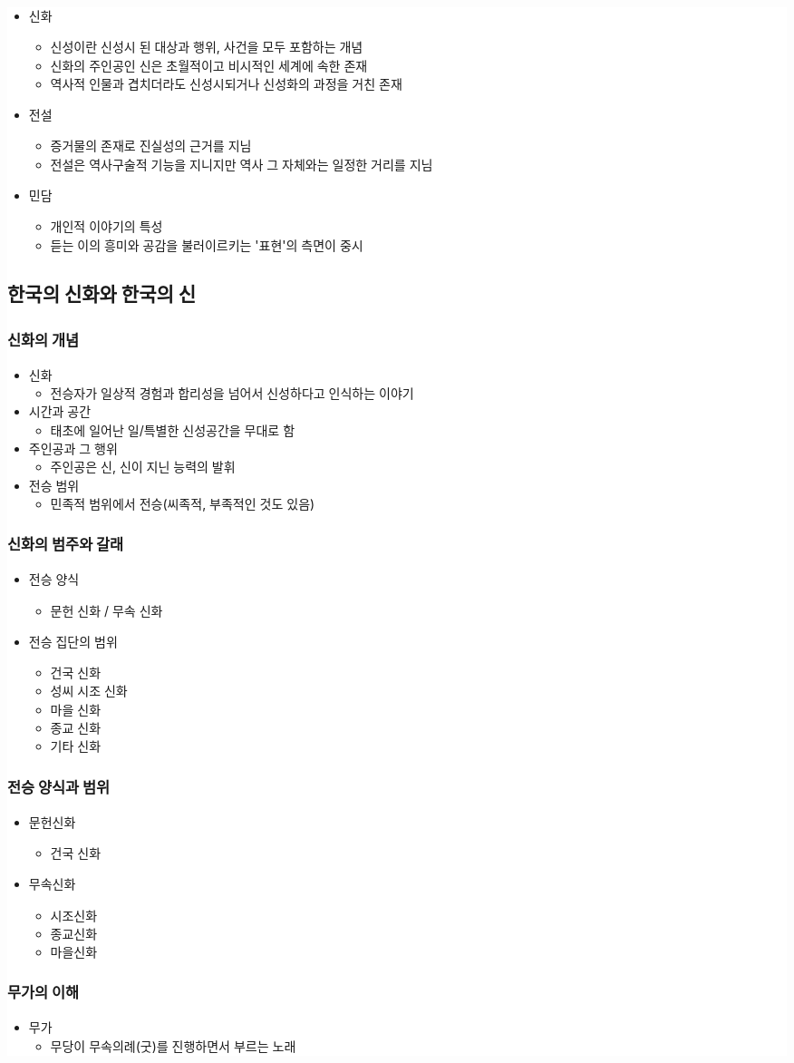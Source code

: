 
- 신화
  - 신성이란 신성시 된 대상과 행위, 사건을 모두 포함하는 개념
  - 신화의 주인공인 신은 초월적이고 비시적인 세계에 속한 존재
  - 역사적 인물과 겹치더라도 신성시되거나 신성화의 과정을 거친 존재

- 전설
  - 증거물의 존재로 진실성의 근거를 지님
  - 전설은 역사구술적 기능을 지니지만 역사 그 자체와는 일정한 거리를 지님

- 민담
  - 개인적 이야기의 특성
  - 듣는 이의 흥미와 공감을 불러이르키는 '표현'의 측면이 중시

## 한국의 신화와 한국의 신

### 신화의 개념

- 신화
  - 전승자가 일상적 경험과 합리성을 넘어서 신성하다고 인식하는 이야기
- 시간과 공간
  - 태초에 일어난 일/특별한 신성공간을 무대로 함
- 주인공과 그 행위
  - 주인공은 신, 신이 지닌 능력의 발휘
- 전승 범위
  - 민족적 범위에서 전승(씨족적, 부족적인 것도 있음)

### 신화의 범주와 갈래

- 전승 양식
  - 문헌 신화 / 무속 신화

- 전승 집단의 범위
  - 건국 신화
  - 성씨 시조 신화
  - 마을 신화
  - 종교 신화
  - 기타 신화

### 전승 양식과 범위

- 문헌신화
  - 건국 신화

- 무속신화
  - 시조신화
  - 종교신화
  - 마을신화

### 무가의 이해

- 무가
  - 무당이 무속의례(굿)를 진행하면서 부르는 노래
